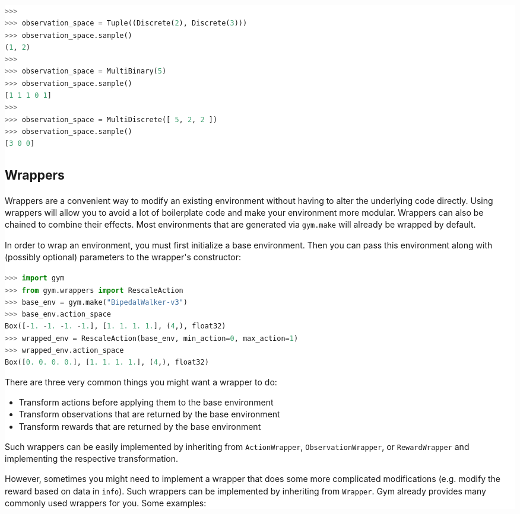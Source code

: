 ```python
>>>
>>> observation_space = Tuple((Discrete(2), Discrete(3)))
>>> observation_space.sample()
(1, 2)
>>>
>>> observation_space = MultiBinary(5)
>>> observation_space.sample()
[1 1 1 0 1]
>>>
>>> observation_space = MultiDiscrete([ 5, 2, 2 ])
>>> observation_space.sample()
[3 0 0]
 ```

## Wrappers
Wrappers are a convenient way to modify an existing environment without having to alter the underlying code directly.
Using wrappers will allow you to avoid a lot of boilerplate code and make your environment more modular. Wrappers can 
also be chained to combine their effects. Most environments that are generated via `gym.make` will already be wrapped by default.

In order to wrap an environment, you must first initialize a base environment. Then you can pass this environment along
with (possibly optional) parameters to the wrapper's constructor:
```python
>>> import gym
>>> from gym.wrappers import RescaleAction
>>> base_env = gym.make("BipedalWalker-v3")
>>> base_env.action_space
Box([-1. -1. -1. -1.], [1. 1. 1. 1.], (4,), float32)
>>> wrapped_env = RescaleAction(base_env, min_action=0, max_action=1)
>>> wrapped_env.action_space
Box([0. 0. 0. 0.], [1. 1. 1. 1.], (4,), float32)
```


There are three very common things you might want a wrapper to do:

- Transform actions before applying them to the base environment
- Transform observations that are returned by the base environment
- Transform rewards that are returned by the base environment

Such wrappers can be easily implemented by inheriting from `ActionWrapper`, `ObservationWrapper`, or `RewardWrapper` and implementing the
respective transformation.

However, sometimes you might need to implement a wrapper that does some more complicated modifications (e.g. modify the
reward based on data in `info`). Such wrappers
can be implemented by inheriting from `Wrapper`.
Gym already provides many commonly used wrappers for you. Some examples:
